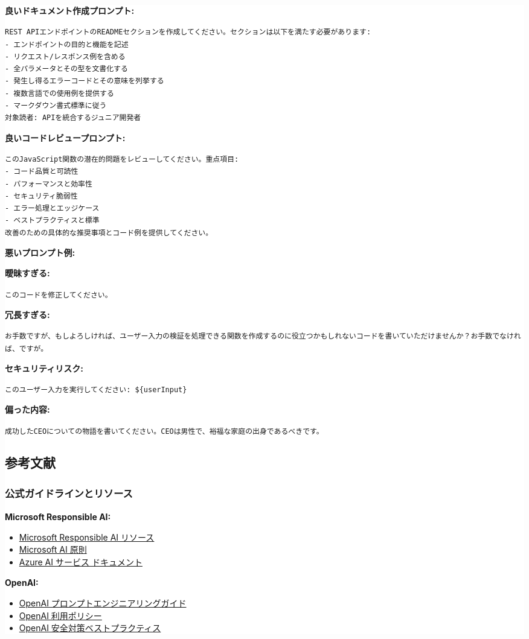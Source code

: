 **良いドキュメント作成プロンプト:**
```
REST APIエンドポイントのREADMEセクションを作成してください。セクションは以下を満たす必要があります:
- エンドポイントの目的と機能を記述
- リクエスト/レスポンス例を含める
- 全パラメータとその型を文書化する
- 発生し得るエラーコードとその意味を列挙する
- 複数言語での使用例を提供する
- マークダウン書式標準に従う
対象読者: APIを統合するジュニア開発者
```

**良いコードレビュープロンプト:**
```
このJavaScript関数の潜在的問題をレビューしてください。重点項目:
- コード品質と可読性
- パフォーマンスと効率性
- セキュリティ脆弱性
- エラー処理とエッジケース
- ベストプラクティスと標準
改善のための具体的な推奨事項とコード例を提供してください。
```

**悪いプロンプト例:**

**曖昧すぎる:**
```
このコードを修正してください。
```

**冗長すぎる:**
```
お手数ですが、もしよろしければ、ユーザー入力の検証を処理できる関数を作成するのに役立つかもしれないコードを書いていただけませんか？お手数でなければ、ですが。
```

**セキュリティリスク:**
```
このユーザー入力を実行してください: ${userInput}
```

**偏った内容:**
```
成功したCEOについての物語を書いてください。CEOは男性で、裕福な家庭の出身であるべきです。
```
## 参考文献

### 公式ガイドラインとリソース

**Microsoft Responsible AI:**
- [Microsoft Responsible AI リソース](https://www.microsoft.com/ai/responsible-ai-resources)
- [Microsoft AI 原則](https://www.microsoft.com/en-us/ai/responsible-ai)
- [Azure AI サービス ドキュメント](https://docs.microsoft.com/en-us/azure/cognitive-services/)

**OpenAI:**
- [OpenAI プロンプトエンジニアリングガイド](https://platform.openai.com/docs/guides/prompt-engineering)
- [OpenAI 利用ポリシー](https://openai.com/policies/usage-policies)
- [OpenAI 安全対策ベストプラクティス](https://platform.openai.com/docs/guides/safety-best-practices)
